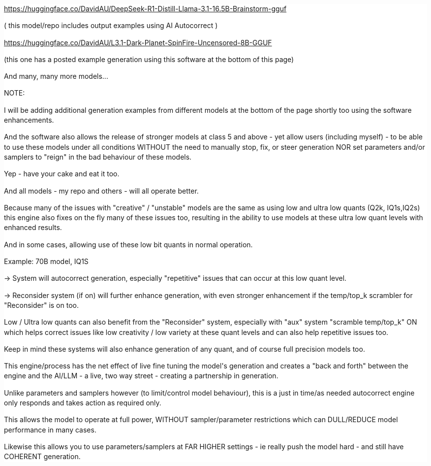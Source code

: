 https://huggingface.co/DavidAU/DeepSeek-R1-Distill-Llama-3.1-16.5B-Brainstorm-gguf

( this model/repo includes output examples using AI Autocorrect )

https://huggingface.co/DavidAU/L3.1-Dark-Planet-SpinFire-Uncensored-8B-GGUF

(this one has a posted example generation using this software at the bottom of this page)

And many, many more models...

NOTE: 

I will be adding additional generation examples from different models at the bottom of the page shortly too using the software enhancements.

And the software also allows the release of stronger models at class 5 and above - yet allow users (including myself) - to be able to
use these models under all conditions WITHOUT the need to manually stop, fix, or steer generation NOR set parameters
and/or samplers to "reign" in the bad behaviour of these models.

Yep - have your cake and eat it too.

And all models - my repo and others - will all operate better.

Because many of the issues with "creative" / "unstable" models are the same as using low and ultra low quants (Q2k, IQ1s,IQ2s) this
engine also fixes on the fly many of these issues too, resulting in the ability to use models at these ultra low quant levels with enhanced results.

And in some cases, allowing use of these low bit quants in normal operation.

Example: 70B model, IQ1S 

-> System will autocorrect generation, especially "repetitive" issues that can occur at this low quant level.

-> Reconsider system (if on) will further enhance generation, with even stronger enhancement if the temp/top_k scrambler for "Reconsider" is on too.

Low / Ultra low quants can also benefit from the "Reconsider" system, especially with "aux" system "scramble temp/top_k" ON which helps
correct issues like low creativity / low variety at these quant levels and can also help repetitive issues too.

Keep in mind these systems will also enhance generation of any quant, and of course full precision models too.

This engine/process has the net effect of live fine tuning the model's generation and creates a "back and forth" between the engine
and the AI/LLM - a live, two way street - creating a partnership in generation.

Unlike parameters and samplers however (to limit/control model behaviour), this is a just in time/as needed autocorrect engine only responds and takes
action as required only.

This allows the model to operate at full power, WITHOUT sampler/parameter restrictions which can DULL/REDUCE model performance in many cases.

Likewise this allows you to use parameters/samplers at FAR HIGHER settings - ie really push the model hard - and still have COHERENT generation.
